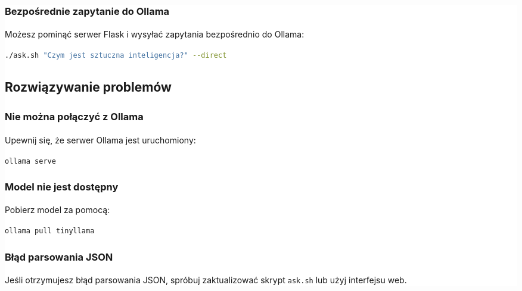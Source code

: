 ### Bezpośrednie zapytanie do Ollama

Możesz pominąć serwer Flask i wysyłać zapytania bezpośrednio do Ollama:

```bash
./ask.sh "Czym jest sztuczna inteligencja?" --direct
```

## Rozwiązywanie problemów

### Nie można połączyć z Ollama

Upewnij się, że serwer Ollama jest uruchomiony:

```bash
ollama serve
```

### Model nie jest dostępny

Pobierz model za pomocą:

```bash
ollama pull tinyllama
```

### Błąd parsowania JSON

Jeśli otrzymujesz błąd parsowania JSON, spróbuj zaktualizować skrypt `ask.sh` lub użyj interfejsu web.


